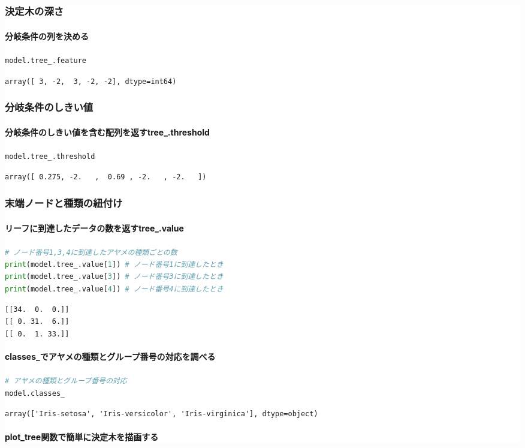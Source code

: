  ### 決定木の深さ

 #### 分岐条件の列を決める


```python
model.tree_.feature
```




    array([ 3, -2,  3, -2, -2], dtype=int64)



 ### 分岐条件のしきい値

 #### 分岐条件のしきい値を含む配列を返すtree_.threshold


```python
model.tree_.threshold
```




    array([ 0.275, -2.   ,  0.69 , -2.   , -2.   ])



 ### 末端ノードと種類の紐付け

 #### リーフに到達したデータの数を返すtree_.value


```python
# ノード番号1,3,4に到達したアヤメの種類ごとの数
print(model.tree_.value[1]) # ノード番号1に到達したとき
print(model.tree_.value[3]) # ノード番号3に到達したとき
print(model.tree_.value[4]) # ノード番号4に到達したとき
```

    [[34.  0.  0.]]
    [[ 0. 31.  6.]]
    [[ 0.  1. 33.]]
    

 #### classes_でアヤメの種類とグループ番号の対応を調べる


```python
# アヤメの種類とグループ番号の対応
model.classes_
```




    array(['Iris-setosa', 'Iris-versicolor', 'Iris-virginica'], dtype=object)



 #### plot_tree関数で簡単に決定木を描画する
